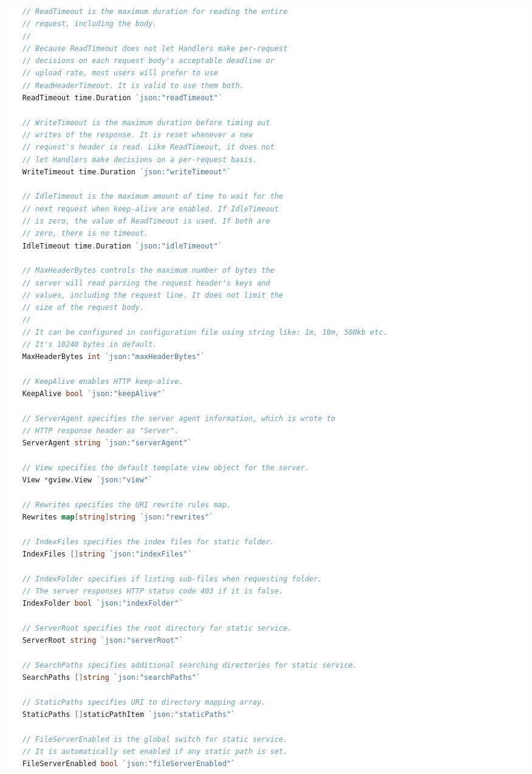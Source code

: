 ```go
	// ReadTimeout is the maximum duration for reading the entire
	// request, including the body.
	//
	// Because ReadTimeout does not let Handlers make per-request
	// decisions on each request body's acceptable deadline or
	// upload rate, most users will prefer to use
	// ReadHeaderTimeout. It is valid to use them both.
	ReadTimeout time.Duration `json:"readTimeout"`

	// WriteTimeout is the maximum duration before timing out
	// writes of the response. It is reset whenever a new
	// request's header is read. Like ReadTimeout, it does not
	// let Handlers make decisions on a per-request basis.
	WriteTimeout time.Duration `json:"writeTimeout"`

	// IdleTimeout is the maximum amount of time to wait for the
	// next request when keep-alive are enabled. If IdleTimeout
	// is zero, the value of ReadTimeout is used. If both are
	// zero, there is no timeout.
	IdleTimeout time.Duration `json:"idleTimeout"`

	// MaxHeaderBytes controls the maximum number of bytes the
	// server will read parsing the request header's keys and
	// values, including the request line. It does not limit the
	// size of the request body.
	//
	// It can be configured in configuration file using string like: 1m, 10m, 500kb etc.
	// It's 10240 bytes in default.
	MaxHeaderBytes int `json:"maxHeaderBytes"`

	// KeepAlive enables HTTP keep-alive.
	KeepAlive bool `json:"keepAlive"`

	// ServerAgent specifies the server agent information, which is wrote to
	// HTTP response header as "Server".
	ServerAgent string `json:"serverAgent"`

	// View specifies the default template view object for the server.
	View *gview.View `json:"view"`

	// Rewrites specifies the URI rewrite rules map.
	Rewrites map[string]string `json:"rewrites"`

	// IndexFiles specifies the index files for static folder.
	IndexFiles []string `json:"indexFiles"`

	// IndexFolder specifies if listing sub-files when requesting folder.
	// The server responses HTTP status code 403 if it is false.
	IndexFolder bool `json:"indexFolder"`

	// ServerRoot specifies the root directory for static service.
	ServerRoot string `json:"serverRoot"`

	// SearchPaths specifies additional searching directories for static service.
	SearchPaths []string `json:"searchPaths"`

	// StaticPaths specifies URI to directory mapping array.
	StaticPaths []staticPathItem `json:"staticPaths"`

	// FileServerEnabled is the global switch for static service.
	// It is automatically set enabled if any static path is set.
	FileServerEnabled bool `json:"fileServerEnabled"`

```